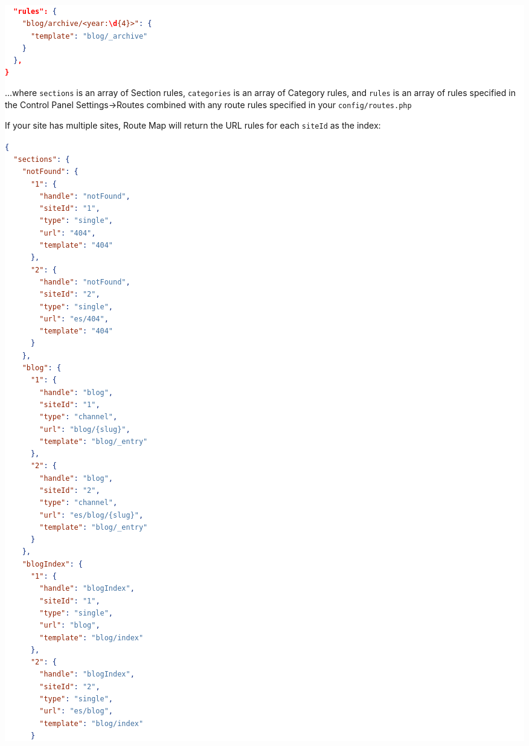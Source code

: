 ```json
  "rules": {
    "blog/archive/<year:\d{4}>": {
      "template": "blog/_archive"
    }
  },
}
```
...where `sections` is an array of Section rules, `categories` is an array of Category rules, and `rules` is an array of rules specified in the Control Panel Settings->Routes combined with any route rules specified in your `config/routes.php`

If your site has multiple sites, Route Map will return the URL rules for each `siteId` as the index:

```json
{
  "sections": {
    "notFound": {
      "1": {
        "handle": "notFound",
        "siteId": "1",
        "type": "single",
        "url": "404",
        "template": "404"
      },
      "2": {
        "handle": "notFound",
        "siteId": "2",
        "type": "single",
        "url": "es/404",
        "template": "404"
      }
    },
    "blog": {
      "1": {
        "handle": "blog",
        "siteId": "1",
        "type": "channel",
        "url": "blog/{slug}",
        "template": "blog/_entry"
      },
      "2": {
        "handle": "blog",
        "siteId": "2",
        "type": "channel",
        "url": "es/blog/{slug}",
        "template": "blog/_entry"
      }
    },
    "blogIndex": {
      "1": {
        "handle": "blogIndex",
        "siteId": "1",
        "type": "single",
        "url": "blog",
        "template": "blog/index"
      },
      "2": {
        "handle": "blogIndex",
        "siteId": "2",
        "type": "single",
        "url": "es/blog",
        "template": "blog/index"
      }
```